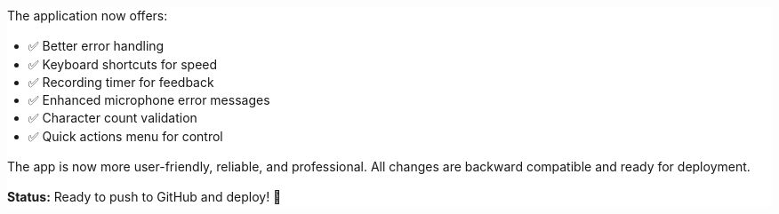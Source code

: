 The application now offers:
- ✅ Better error handling
- ✅ Keyboard shortcuts for speed
- ✅ Recording timer for feedback
- ✅ Enhanced microphone error messages
- ✅ Character count validation
- ✅ Quick actions menu for control

The app is now more user-friendly, reliable, and professional. All changes are backward compatible and ready for deployment.

**Status:** Ready to push to GitHub and deploy! 🚀

